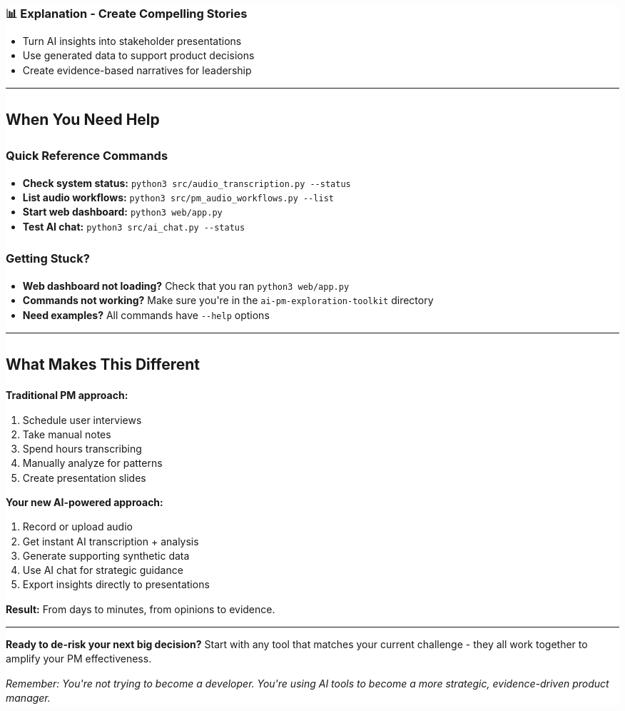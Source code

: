 ### 📊 **Explanation** - Create Compelling Stories
- Turn AI insights into stakeholder presentations
- Use generated data to support product decisions
- Create evidence-based narratives for leadership

---

## When You Need Help

### Quick Reference Commands
- **Check system status:** `python3 src/audio_transcription.py --status`
- **List audio workflows:** `python3 src/pm_audio_workflows.py --list`
- **Start web dashboard:** `python3 web/app.py`
- **Test AI chat:** `python3 src/ai_chat.py --status`

### Getting Stuck?
- **Web dashboard not loading?** Check that you ran `python3 web/app.py`
- **Commands not working?** Make sure you're in the `ai-pm-exploration-toolkit` directory
- **Need examples?** All commands have `--help` options

---

## What Makes This Different

**Traditional PM approach:**
1. Schedule user interviews
2. Take manual notes  
3. Spend hours transcribing
4. Manually analyze for patterns
5. Create presentation slides

**Your new AI-powered approach:**
1. Record or upload audio
2. Get instant AI transcription + analysis
3. Generate supporting synthetic data
4. Use AI chat for strategic guidance
5. Export insights directly to presentations

**Result:** From days to minutes, from opinions to evidence.

---

**Ready to de-risk your next big decision?** Start with any tool that matches your current challenge - they all work together to amplify your PM effectiveness.

*Remember: You're not trying to become a developer. You're using AI tools to become a more strategic, evidence-driven product manager.*